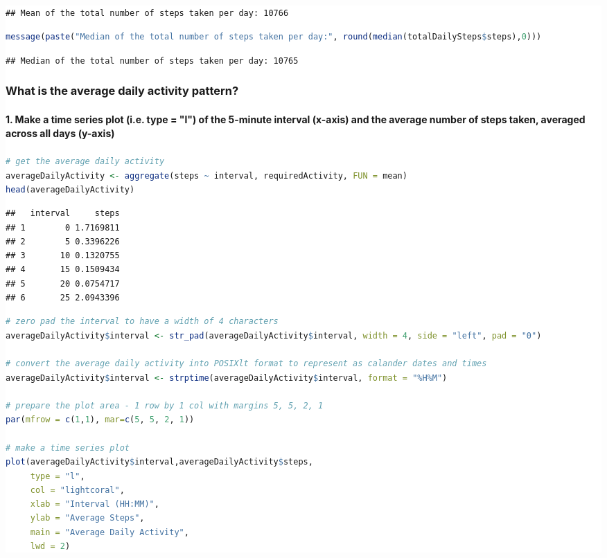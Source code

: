 ```
## Mean of the total number of steps taken per day: 10766
```

```r
message(paste("Median of the total number of steps taken per day:", round(median(totalDailySteps$steps),0)))
```

```
## Median of the total number of steps taken per day: 10765
```

### What is the average daily activity pattern?

#### 1. Make a time series plot (i.e. type = "l") of the 5-minute interval (x-axis) and the average number of steps taken, averaged across all days (y-axis)

```r
# get the average daily activity
averageDailyActivity <- aggregate(steps ~ interval, requiredActivity, FUN = mean)
head(averageDailyActivity)
```

```
##   interval     steps
## 1        0 1.7169811
## 2        5 0.3396226
## 3       10 0.1320755
## 4       15 0.1509434
## 5       20 0.0754717
## 6       25 2.0943396
```

```r
# zero pad the interval to have a width of 4 characters
averageDailyActivity$interval <- str_pad(averageDailyActivity$interval, width = 4, side = "left", pad = "0")

# convert the average daily activity into POSIXlt format to represent as calander dates and times
averageDailyActivity$interval <- strptime(averageDailyActivity$interval, format = "%H%M")

# prepare the plot area - 1 row by 1 col with margins 5, 5, 2, 1
par(mfrow = c(1,1), mar=c(5, 5, 2, 1))

# make a time series plot
plot(averageDailyActivity$interval,averageDailyActivity$steps,
     type = "l",
     col = "lightcoral",
     xlab = "Interval (HH:MM)",
     ylab = "Average Steps",
     main = "Average Daily Activity",
     lwd = 2)
```
